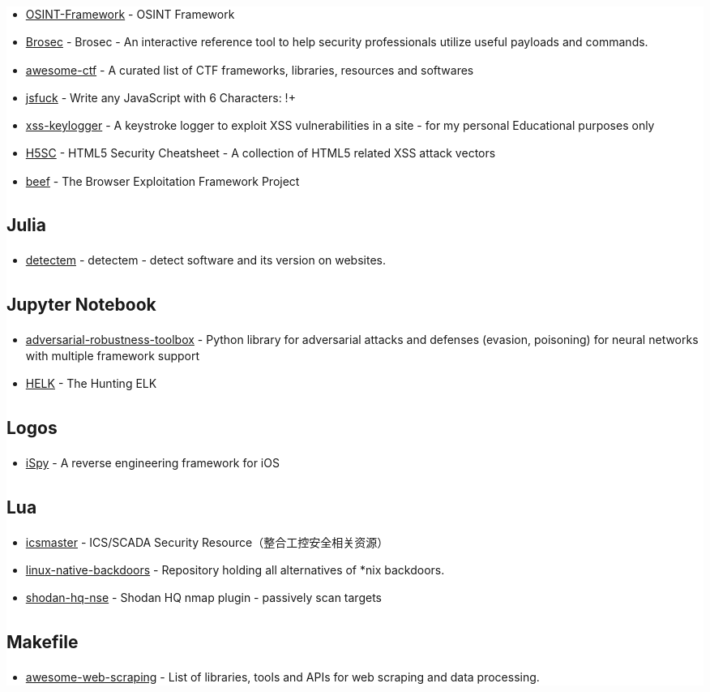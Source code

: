 - [OSINT-Framework](https://github.com/lockfale/OSINT-Framework) - OSINT Framework

- [Brosec](https://github.com/gabemarshall/Brosec) - Brosec - An interactive reference tool to help security professionals utilize useful payloads and commands.

- [awesome-ctf](https://github.com/apsdehal/awesome-ctf) - A curated list of CTF frameworks, libraries, resources and softwares

- [jsfuck](https://github.com/aemkei/jsfuck) - Write any JavaScript with 6 Characters: []()!+

- [xss-keylogger](https://github.com/hadynz/xss-keylogger) - A keystroke logger to exploit XSS vulnerabilities in a site - for my personal Educational purposes only

- [H5SC](https://github.com/cure53/H5SC) - HTML5 Security Cheatsheet - A collection of HTML5 related XSS attack vectors

- [beef](https://github.com/beefproject/beef) - The Browser Exploitation Framework Project



## Julia 

- [detectem](https://github.com/alertot/detectem) - detectem - detect software and its version on websites.



## Jupyter Notebook 

- [adversarial-robustness-toolbox](https://github.com/IBM/adversarial-robustness-toolbox) - Python library for adversarial attacks and defenses (evasion, poisoning) for neural networks with multiple framework support

- [HELK](https://github.com/Cyb3rWard0g/HELK) - The Hunting ELK



## Logos 

- [iSpy](https://github.com/BishopFox/iSpy) - A reverse engineering framework for iOS



## Lua 

- [icsmaster](https://github.com/w3h/icsmaster) - ICS/SCADA Security Resource（整合工控安全相关资源）

- [linux-native-backdoors](https://github.com/ulissescastro/linux-native-backdoors) - Repository holding all alternatives of *nix backdoors.

- [shodan-hq-nse](https://github.com/glennzw/shodan-hq-nse) - Shodan HQ nmap plugin - passively scan targets



## Makefile 

- [awesome-web-scraping](https://github.com/lorien/awesome-web-scraping) - List of libraries, tools and APIs for web scraping and data processing.
